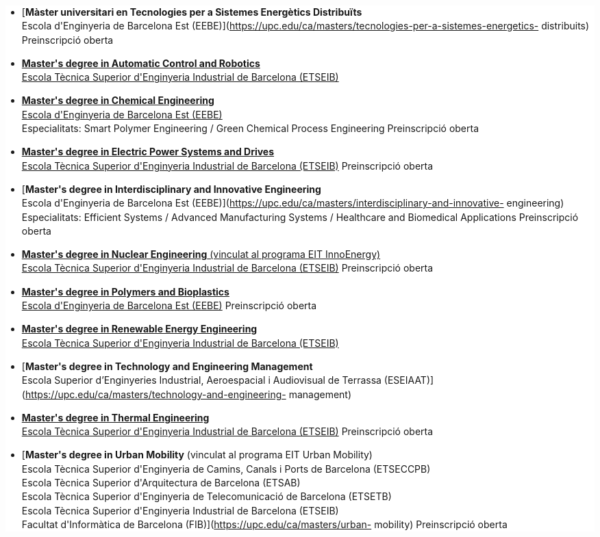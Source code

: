   * [**Màster universitari en Tecnologies per a Sistemes Energètics Distribuïts**  
Escola d'Enginyeria de Barcelona Est
(EEBE)](https://upc.edu/ca/masters/tecnologies-per-a-sistemes-energetics-
distribuits) Preinscripció oberta

  * [**Master's degree in Automatic Control and Robotics**  
Escola Tècnica Superior d'Enginyeria Industrial de Barcelona
(ETSEIB)](https://upc.edu/ca/masters/automatic-control-and-robotics)

  * [**Master's degree in Chemical Engineering**  
Escola d'Enginyeria de Barcelona Est
(EEBE)](https://upc.edu/ca/masters/chemical-engineering)  
Especialitats: Smart Polymer Engineering / Green Chemical Process Engineering
Preinscripció oberta

  * [**Master's degree in Electric Power Systems and Drives**  
Escola Tècnica Superior d'Enginyeria Industrial de Barcelona
(ETSEIB)](https://upc.edu/ca/masters/electric-power-systems-and-drives)
Preinscripció oberta

  * [**Master's degree in Interdisciplinary and Innovative Engineering**  
Escola d'Enginyeria de Barcelona Est
(EEBE)](https://upc.edu/ca/masters/interdisciplinary-and-innovative-
engineering)  
Especialitats: Efficient Systems / Advanced Manufacturing Systems / Healthcare
and Biomedical Applications Preinscripció oberta

  * [**Master's degree in Nuclear Engineering** (vinculat al programa EIT InnoEnergy)  
Escola Tècnica Superior d'Enginyeria Industrial de Barcelona
(ETSEIB)](https://upc.edu/ca/masters/nuclear-engineering) Preinscripció oberta

  * [**Master's degree in Polymers and Bioplastics**  
Escola d'Enginyeria de Barcelona Est
(EEBE)](https://upc.edu/ca/masters/polymers-and-bioplastics) Preinscripció
oberta

  * [**Master's degree in Renewable Energy Engineering**  
Escola Tècnica Superior d'Enginyeria Industrial de Barcelona
(ETSEIB)](https://upc.edu/ca/masters/renewable-energy-engineering)

  * [**Master's degree in Technology and Engineering Management**  
Escola Superior d’Enginyeries Industrial, Aeroespacial i Audiovisual de
Terrassa (ESEIAAT)](https://upc.edu/ca/masters/technology-and-engineering-
management)

  * [**Master's degree in Thermal Engineering**  
Escola Tècnica Superior d'Enginyeria Industrial de Barcelona
(ETSEIB)](https://upc.edu/ca/masters/thermal-engineering) Preinscripció oberta

  * [**Master's degree in Urban Mobility** (vinculat al programa EIT Urban Mobility)  
Escola Tècnica Superior d'Enginyeria de Camins, Canals i Ports de Barcelona
(ETSECCPB)  
Escola Tècnica Superior d'Arquitectura de Barcelona (ETSAB)  
Escola Tècnica Superior d'Enginyeria de Telecomunicació de Barcelona (ETSETB)  
Escola Tècnica Superior d'Enginyeria Industrial de Barcelona (ETSEIB)  
Facultat d'Informàtica de Barcelona (FIB)](https://upc.edu/ca/masters/urban-
mobility) Preinscripció oberta
